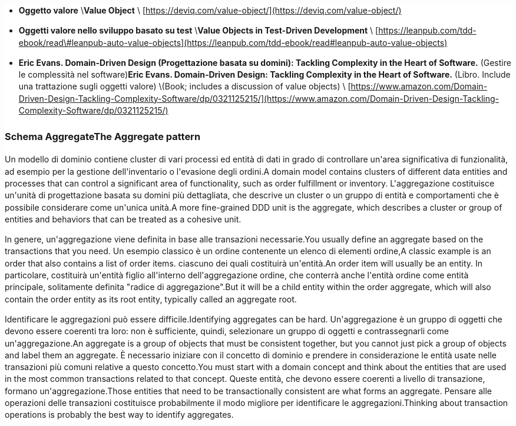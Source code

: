 - <span data-ttu-id="7c2d7-174">**Oggetto valore** \\</span><span class="sxs-lookup"><span data-stu-id="7c2d7-174">**Value Object** \\</span></span>
  [https://deviq.com/value-object/](https://deviq.com/value-object/)

- <span data-ttu-id="7c2d7-175">**Oggetti valore nello sviluppo basato su test** \\</span><span class="sxs-lookup"><span data-stu-id="7c2d7-175">**Value Objects in Test-Driven Development** \\</span></span>
  [https://leanpub.com/tdd-ebook/read\#leanpub-auto-value-objects](https://leanpub.com/tdd-ebook/read#leanpub-auto-value-objects)

- <span data-ttu-id="7c2d7-176">**Eric Evans. Domain-Driven Design (Progettazione basata su domini): Tackling Complexity in the Heart of Software.** (Gestire le complessità nel software)</span><span class="sxs-lookup"><span data-stu-id="7c2d7-176">**Eric Evans. Domain-Driven Design: Tackling Complexity in the Heart of Software.**</span></span> <span data-ttu-id="7c2d7-177">(Libro. Include una trattazione sugli oggetti valore) \\</span><span class="sxs-lookup"><span data-stu-id="7c2d7-177">(Book; includes a discussion of value objects) \\</span></span>
  [https://www.amazon.com/Domain-Driven-Design-Tackling-Complexity-Software/dp/0321125215/](https://www.amazon.com/Domain-Driven-Design-Tackling-Complexity-Software/dp/0321125215/)

### <a name="the-aggregate-pattern"></a><span data-ttu-id="7c2d7-178">Schema Aggregate</span><span class="sxs-lookup"><span data-stu-id="7c2d7-178">The Aggregate pattern</span></span>

<span data-ttu-id="7c2d7-179">Un modello di dominio contiene cluster di vari processi ed entità di dati in grado di controllare un'area significativa di funzionalità, ad esempio per la gestione dell'inventario o l'evasione degli ordini.</span><span class="sxs-lookup"><span data-stu-id="7c2d7-179">A domain model contains clusters of different data entities and processes that can control a significant area of functionality, such as order fulfillment or inventory.</span></span> <span data-ttu-id="7c2d7-180">L'aggregazione costituisce un'unità di progettazione basata su domini più dettagliata, che descrive un cluster o un gruppo di entità e comportamenti che è possibile considerare come un'unica unità.</span><span class="sxs-lookup"><span data-stu-id="7c2d7-180">A more fine-grained DDD unit is the aggregate, which describes a cluster or group of entities and behaviors that can be treated as a cohesive unit.</span></span>

<span data-ttu-id="7c2d7-181">In genere, un'aggregazione viene definita in base alle transazioni necessarie.</span><span class="sxs-lookup"><span data-stu-id="7c2d7-181">You usually define an aggregate based on the transactions that you need.</span></span> <span data-ttu-id="7c2d7-182">Un esempio classico è un ordine contenente un elenco di elementi ordine,</span><span class="sxs-lookup"><span data-stu-id="7c2d7-182">A classic example is an order that also contains a list of order items.</span></span> <span data-ttu-id="7c2d7-183">ciascuno dei quali costituirà un'entità.</span><span class="sxs-lookup"><span data-stu-id="7c2d7-183">An order item will usually be an entity.</span></span> <span data-ttu-id="7c2d7-184">In particolare, costituirà un'entità figlio all'interno dell'aggregazione ordine, che conterrà anche l'entità ordine come entità principale, solitamente definita "radice di aggregazione".</span><span class="sxs-lookup"><span data-stu-id="7c2d7-184">But it will be a child entity within the order aggregate, which will also contain the order entity as its root entity, typically called an aggregate root.</span></span>

<span data-ttu-id="7c2d7-185">Identificare le aggregazioni può essere difficile.</span><span class="sxs-lookup"><span data-stu-id="7c2d7-185">Identifying aggregates can be hard.</span></span> <span data-ttu-id="7c2d7-186">Un'aggregazione è un gruppo di oggetti che devono essere coerenti tra loro: non è sufficiente, quindi, selezionare un gruppo di oggetti e contrassegnarli come un'aggregazione.</span><span class="sxs-lookup"><span data-stu-id="7c2d7-186">An aggregate is a group of objects that must be consistent together, but you cannot just pick a group of objects and label them an aggregate.</span></span> <span data-ttu-id="7c2d7-187">È necessario iniziare con il concetto di dominio e prendere in considerazione le entità usate nelle transazioni più comuni relative a questo concetto.</span><span class="sxs-lookup"><span data-stu-id="7c2d7-187">You must start with a domain concept and think about the entities that are used in the most common transactions related to that concept.</span></span> <span data-ttu-id="7c2d7-188">Queste entità, che devono essere coerenti a livello di transazione, formano un'aggregazione.</span><span class="sxs-lookup"><span data-stu-id="7c2d7-188">Those entities that need to be transactionally consistent are what forms an aggregate.</span></span> <span data-ttu-id="7c2d7-189">Pensare alle operazioni delle transazioni costituisce probabilmente il modo migliore per identificare le aggregazioni.</span><span class="sxs-lookup"><span data-stu-id="7c2d7-189">Thinking about transaction operations is probably the best way to identify aggregates.</span></span>
